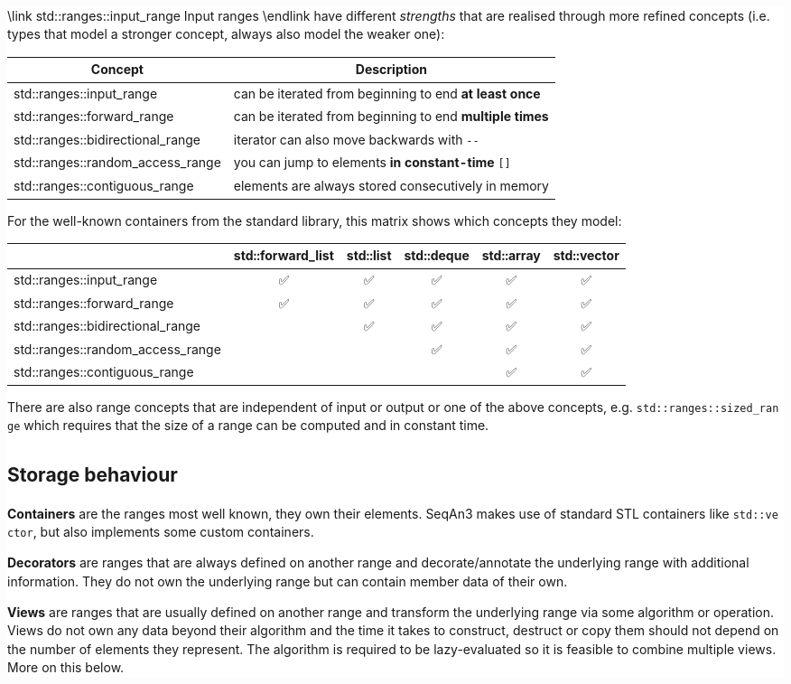 \link std::ranges::input_range Input ranges \endlink have different *strengths* that are realised through more
refined concepts (i.e. types that model a stronger concept, always also model the weaker one):

| Concept                           | Description                                                 |
|-----------------------------------|-------------------------------------------------------------|
| std::ranges::input_range          | can be iterated from beginning to end **at least once**     |
| std::ranges::forward_range        | can be iterated from beginning to end **multiple times**    |
| std::ranges::bidirectional_range  | iterator can also move backwards with `--`                  |
| std::ranges::random_access_range  | you can jump to elements **in constant-time** `[]`          |
| std::ranges::contiguous_range     | elements are always stored consecutively in memory          |

For the well-known containers from the standard library, this matrix shows which concepts they model:

|                                    | std::forward_list | std::list | std::deque | std::array | std::vector |
|------------------------------------|:-----------------:|:---------:|:----------:|:----------:|:-----------:|
| std::ranges::input_range           | ✅                | ✅        | ✅         | ✅         | ✅          |
| std::ranges::forward_range         | ✅                | ✅        | ✅         | ✅         | ✅          |
| std::ranges::bidirectional_range   |                   | ✅        | ✅         | ✅         | ✅          |
| std::ranges::random_access_range   |                   |           | ✅         | ✅         | ✅          |
| std::ranges::contiguous_range      |                   |           |            | ✅         | ✅          |

There are also range concepts that are independent of input or output or one of the above concepts, e.g.
`std::ranges::sized_range` which requires that the size of a range can be computed and in constant time.

## Storage behaviour

**Containers** are the ranges most well known, they own their elements. SeqAn3 makes use of standard STL containers
like `std::vector`, but also implements some custom containers.

**Decorators** are ranges that are always defined on another range and decorate/annotate the underlying range
with additional information. They do not own the underlying range but can contain member data of their own.

**Views** are ranges that are usually defined on another range and transform the underlying range
via some algorithm or operation.
Views do not own any data beyond their algorithm and the time it takes to construct, destruct or copy them should not
depend on the number of elements they represent. The algorithm is required to be lazy-evaluated so it is feasible to
combine multiple views. More on this below.
